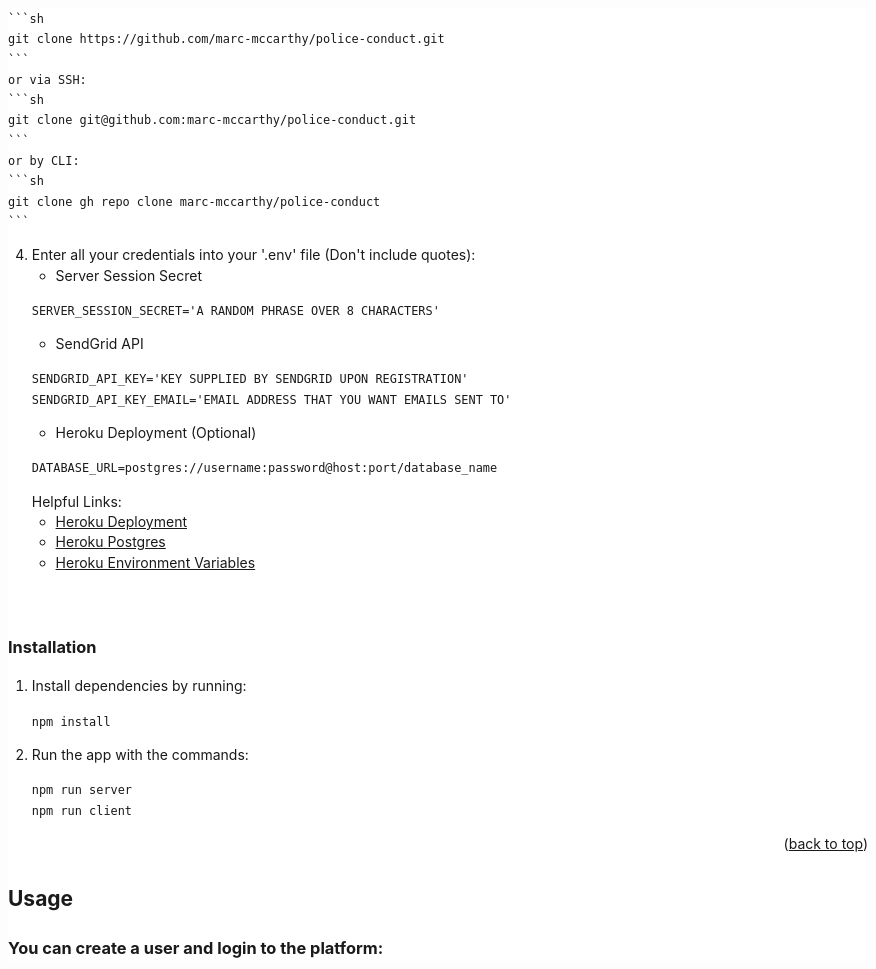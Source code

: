     ```sh
    git clone https://github.com/marc-mccarthy/police-conduct.git
    ```
    or via SSH:
    ```sh
    git clone git@github.com:marc-mccarthy/police-conduct.git
    ```
    or by CLI:
    ```sh
    git clone gh repo clone marc-mccarthy/police-conduct
    ```

4. Enter all your credentials into your '.env' file (Don't include quotes):
    - Server Session Secret
    ```dotenv
    SERVER_SESSION_SECRET='A RANDOM PHRASE OVER 8 CHARACTERS'
    ```
    - SendGrid API
    ```dotenv
    SENDGRID_API_KEY='KEY SUPPLIED BY SENDGRID UPON REGISTRATION'
    SENDGRID_API_KEY_EMAIL='EMAIL ADDRESS THAT YOU WANT EMAILS SENT TO'
    ```
    - Heroku Deployment (Optional)
    ```dotenv
    DATABASE_URL=postgres://username:password@host:port/database_name
    ```
    Helpful Links:
    - [Heroku Deployment](https://www.freecodecamp.org/news/how-to-deploy-an-application-to-heroku)
    - [Heroku Postgres](https://devcenter.heroku.com/articles/heroku-postgresql)
    - [Heroku Environment Variables](https://catalins.tech/heroku-environment-variables)
    <br/><br/><br/>

### Installation

1. Install dependencies by running:
    ```sh
    npm install
    ```
2. Run the app with the commands:
    ```sh
    npm run server
    npm run client
    ```

<p align="right">(<a href="#top">back to top</a>)</p>



## Usage

### You can create a user and login to the platform: